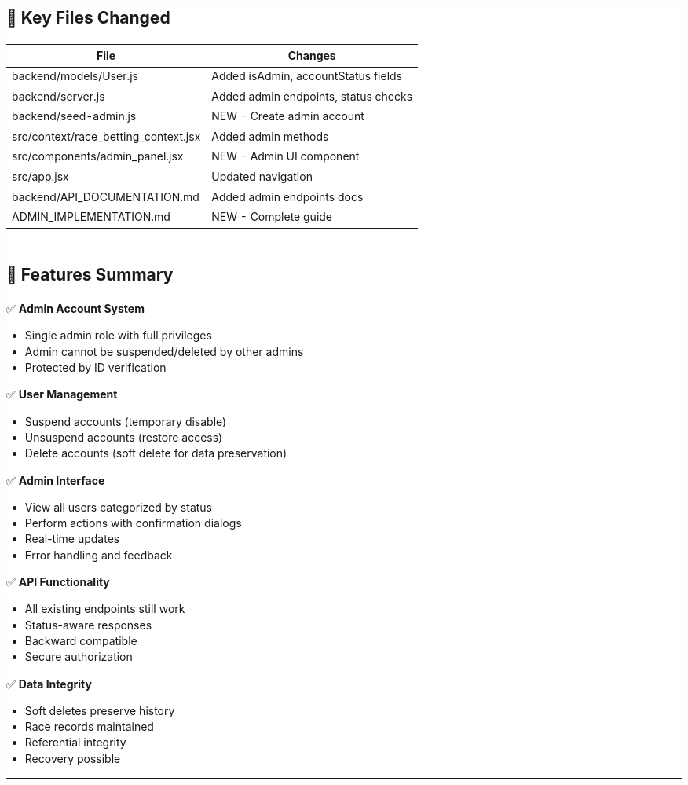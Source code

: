 
## 📝 Key Files Changed

| File | Changes |
|------|---------|
| backend/models/User.js | Added isAdmin, accountStatus fields |
| backend/server.js | Added admin endpoints, status checks |
| backend/seed-admin.js | NEW - Create admin account |
| src/context/race_betting_context.jsx | Added admin methods |
| src/components/admin_panel.jsx | NEW - Admin UI component |
| src/app.jsx | Updated navigation |
| backend/API_DOCUMENTATION.md | Added admin endpoints docs |
| ADMIN_IMPLEMENTATION.md | NEW - Complete guide |

---

## 🎯 Features Summary

✅ **Admin Account System**
- Single admin role with full privileges
- Admin cannot be suspended/deleted by other admins
- Protected by ID verification

✅ **User Management**
- Suspend accounts (temporary disable)
- Unsuspend accounts (restore access)
- Delete accounts (soft delete for data preservation)

✅ **Admin Interface**
- View all users categorized by status
- Perform actions with confirmation dialogs
- Real-time updates
- Error handling and feedback

✅ **API Functionality**
- All existing endpoints still work
- Status-aware responses
- Backward compatible
- Secure authorization

✅ **Data Integrity**
- Soft deletes preserve history
- Race records maintained
- Referential integrity
- Recovery possible

---
